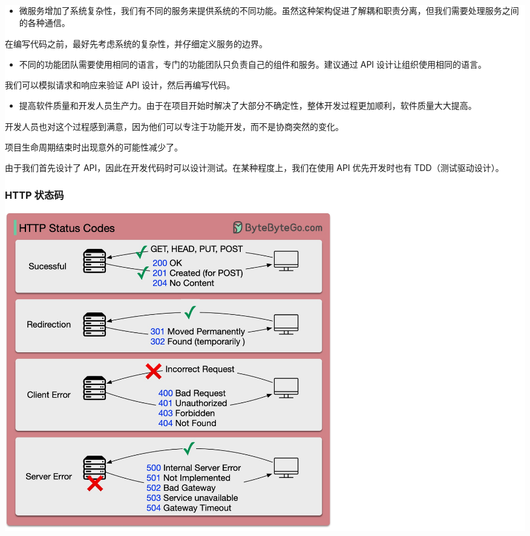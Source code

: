 - 微服务增加了系统复杂性，我们有不同的服务来提供系统的不同功能。虽然这种架构促进了解耦和职责分离，但我们需要处理服务之间的各种通信。

在编写代码之前，最好先考虑系统的复杂性，并仔细定义服务的边界。

- 不同的功能团队需要使用相同的语言，专门的功能团队只负责自己的组件和服务。建议通过 API 设计让组织使用相同的语言。

我们可以模拟请求和响应来验证 API 设计，然后再编写代码。

- 提高软件质量和开发人员生产力。由于在项目开始时解决了大部分不确定性，整体开发过程更加顺利，软件质量大大提高。

开发人员也对这个过程感到满意，因为他们可以专注于功能开发，而不是协商突然的变化。

项目生命周期结束时出现意外的可能性减少了。

由于我们首先设计了 API，因此在开发代码时可以设计测试。在某种程度上，我们在使用 API 优先开发时也有 TDD（测试驱动设计）。

### HTTP 状态码

<p>
  <img src="images/http-status-code.jpg" style="width: 540px" />
</p>
